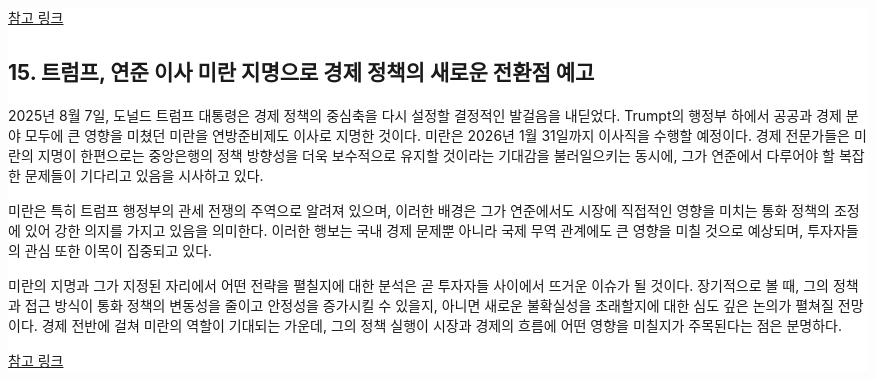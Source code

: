 [참고 링크](https://www.nbcnews.com/world/gaza/american-doctors-describe-dire-conditions-khan-younis-hospital-gaza-rcna223318)

## 15. 트럼프, 연준 이사 미란 지명으로 경제 정책의 새로운 전환점 예고

2025년 8월 7일, 도널드 트럼프 대통령은 경제 정책의 중심축을 다시 설정할 결정적인 발걸음을 내딛었다. Trumpt의 행정부 하에서 공공과 경제 분야 모두에 큰 영향을 미쳤던 미란을 연방준비제도 이사로 지명한 것이다. 미란은 2026년 1월 31일까지 이사직을 수행할 예정이다. 경제 전문가들은 미란의 지명이 한편으로는 중앙은행의 정책 방향성을 더욱 보수적으로 유지할 것이라는 기대감을 불러일으키는 동시에, 그가 연준에서 다루어야 할 복잡한 문제들이 기다리고 있음을 시사하고 있다.

미란은 특히 트럼프 행정부의 관세 전쟁의 주역으로 알려져 있으며, 이러한 배경은 그가 연준에서도 시장에 직접적인 영향을 미치는 통화 정책의 조정에 있어 강한 의지를 가지고 있음을 의미한다. 이러한 행보는 국내 경제 문제뿐 아니라 국제 무역 관계에도 큰 영향을 미칠 것으로 예상되며, 투자자들의 관심 또한 이목이 집중되고 있다. 

미란의 지명과 그가 지정된 자리에서 어떤 전략을 펼칠지에 대한 분석은 곧 투자자들 사이에서 뜨거운 이슈가 될 것이다. 장기적으로 볼 때, 그의 정책과 접근 방식이 통화 정책의 변동성을 줄이고 안정성을 증가시킬 수 있을지, 아니면 새로운 불확실성을 초래할지에 대한 심도 깊은 논의가 펼쳐질 전망이다. 경제 전반에 걸쳐 미란의 역할이 기대되는 가운데, 그의 정책 실행이 시장과 경제의 흐름에 어떤 영향을 미칠지가 주목된다는 점은 분명하다.

[참고 링크](https://www.nbcnews.com/business/economy/trump-announces-new-fed-governor-who-what-to-know-rcna223268)
